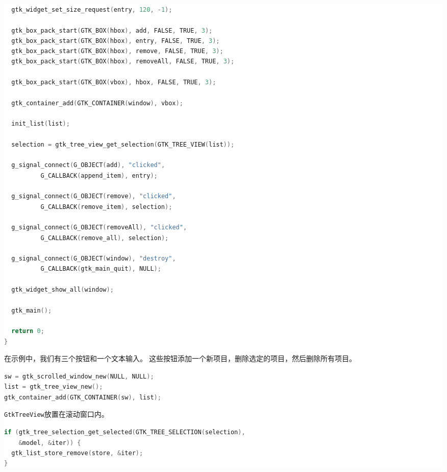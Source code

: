 ```c
  gtk_widget_set_size_request(entry, 120, -1);

  gtk_box_pack_start(GTK_BOX(hbox), add, FALSE, TRUE, 3);
  gtk_box_pack_start(GTK_BOX(hbox), entry, FALSE, TRUE, 3);
  gtk_box_pack_start(GTK_BOX(hbox), remove, FALSE, TRUE, 3);
  gtk_box_pack_start(GTK_BOX(hbox), removeAll, FALSE, TRUE, 3);

  gtk_box_pack_start(GTK_BOX(vbox), hbox, FALSE, TRUE, 3);

  gtk_container_add(GTK_CONTAINER(window), vbox);

  init_list(list);

  selection = gtk_tree_view_get_selection(GTK_TREE_VIEW(list));

  g_signal_connect(G_OBJECT(add), "clicked",
          G_CALLBACK(append_item), entry);

  g_signal_connect(G_OBJECT(remove), "clicked",
          G_CALLBACK(remove_item), selection);

  g_signal_connect(G_OBJECT(removeAll), "clicked",
          G_CALLBACK(remove_all), selection);

  g_signal_connect(G_OBJECT(window), "destroy",
          G_CALLBACK(gtk_main_quit), NULL);

  gtk_widget_show_all(window);

  gtk_main();

  return 0;
}

```

在示例中，我们有三个按钮和一个文本输入。 这些按钮添加一个新项目，删除选定的项目，然后删除所有项目。

```c
sw = gtk_scrolled_window_new(NULL, NULL);
list = gtk_tree_view_new();  
gtk_container_add(GTK_CONTAINER(sw), list);

```

`GtkTreeView`放置在滚动窗口内。

```c
if (gtk_tree_selection_get_selected(GTK_TREE_SELECTION(selection), 
    &model, &iter)) {
  gtk_list_store_remove(store, &iter);
}

```
